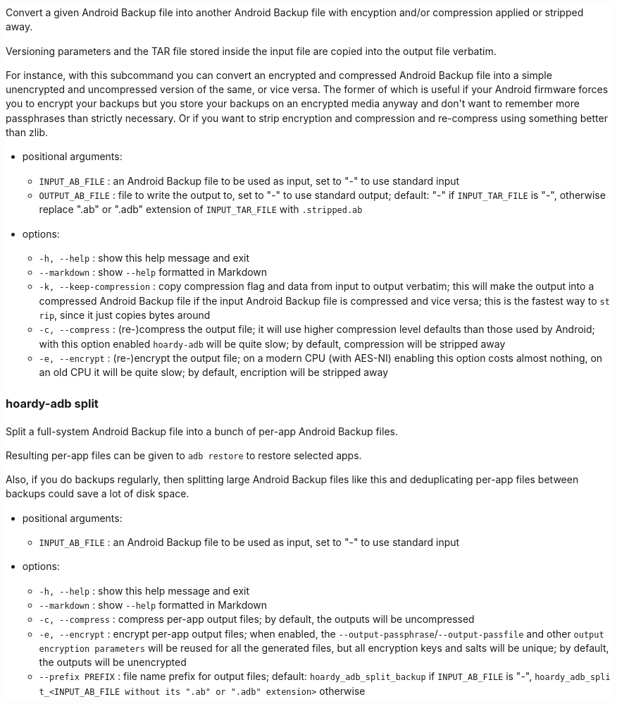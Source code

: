 Convert a given Android Backup file into another Android Backup file with encyption and/or compression applied or stripped away.

Versioning parameters and the TAR file stored inside the input file are copied into the output file verbatim.

For instance, with this subcommand you can convert an encrypted and compressed Android Backup file into a simple unencrypted and uncompressed version of the same, or vice versa.
The former of which is useful if your Android firmware forces you to encrypt your backups but you store your backups on an encrypted media anyway and don't want to remember more passphrases than strictly necessary.
Or if you want to strip encryption and compression and re-compress using something better than zlib.

- positional arguments:
  - `INPUT_AB_FILE`
  : an Android Backup file to be used as input, set to "-" to use standard input
  - `OUTPUT_AB_FILE`
  : file to write the output to, set to "-" to use standard output; default: "-" if `INPUT_TAR_FILE` is "-", otherwise replace ".ab" or ".adb" extension of `INPUT_TAR_FILE` with `.stripped.ab`

- options:
  - `-h, --help`
  : show this help message and exit
  - `--markdown`
  : show `--help` formatted in Markdown
  - `-k, --keep-compression`
  : copy compression flag and data from input to output verbatim; this will make the output into a compressed Android Backup file if the input Android Backup file is compressed and vice versa; this is the fastest way to `strip`, since it just copies bytes around
  - `-c, --compress`
  : (re-)compress the output file; it will use higher compression level defaults than those used by Android; with this option enabled `hoardy-adb` will be quite slow; by default, compression will be stripped away
  - `-e, --encrypt`
  : (re-)encrypt the output file; on a modern CPU (with AES-NI) enabling this option costs almost nothing, on an old CPU it will be quite slow; by default, encription will be stripped away

### hoardy-adb split

Split a full-system Android Backup file into a bunch of per-app Android Backup files.

Resulting per-app files can be given to `adb restore` to restore selected apps.

Also, if you do backups regularly, then splitting large Android Backup files like this and deduplicating per-app files between backups could save a lot of disk space.

- positional arguments:
  - `INPUT_AB_FILE`
  : an Android Backup file to be used as input, set to "-" to use standard input

- options:
  - `-h, --help`
  : show this help message and exit
  - `--markdown`
  : show `--help` formatted in Markdown
  - `-c, --compress`
  : compress per-app output files; by default, the outputs will be uncompressed
  - `-e, --encrypt`
  : encrypt per-app output files; when enabled, the `--output-passphrase`/`--output-passfile` and other `output encryption parameters` will be reused for all the generated files, but all encryption keys and salts will be unique; by default, the outputs will be unencrypted
  - `--prefix PREFIX`
  : file name prefix for output files; default: `hoardy_adb_split_backup` if `INPUT_AB_FILE` is "-", `hoardy_adb_split_<INPUT_AB_FILE without its ".ab" or ".adb" extension>` otherwise
